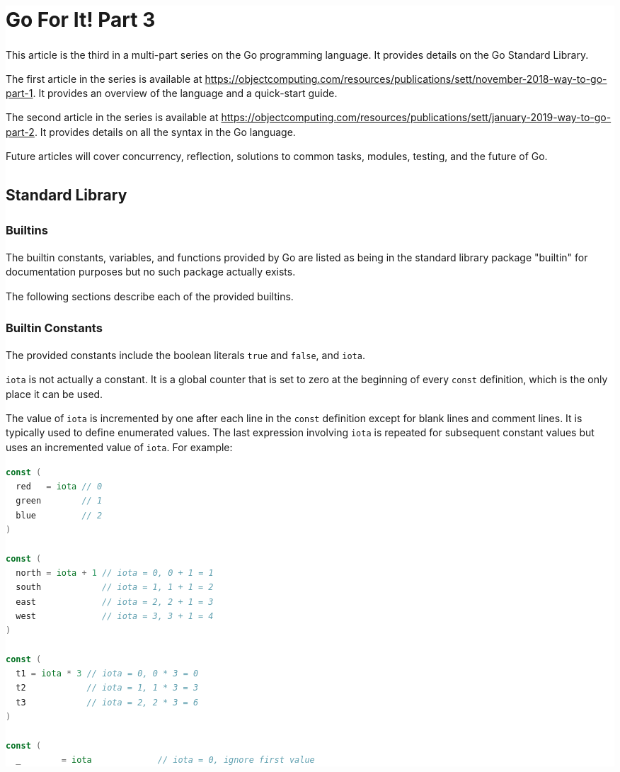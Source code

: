 # Go For It! Part 3

This article is the third in a multi-part series on the Go programming language.
It provides details on the Go Standard Library.

The first article in the series is available at
<https://objectcomputing.com/resources/publications/sett/november-2018-way-to-go-part-1>.
It provides an overview of the language and a quick-start guide.

The second article in the series is available at
<https://objectcomputing.com/resources/publications/sett/january-2019-way-to-go-part-2>.
It provides details on all the syntax in the Go language.

Future articles will cover concurrency, reflection,
solutions to common tasks, modules, testing, and the future of Go.

## Standard Library

### Builtins

The builtin constants, variables, and functions provided by Go
are listed as being in the standard library package "builtin"
for documentation purposes but no such package actually exists.

The following sections describe each of the provided builtins.

### Builtin Constants

The provided constants include
the boolean literals `true` and `false`, and `iota`.

`iota` is not actually a constant.
It is a global counter that is set to zero
at the beginning of every `const` definition,
which is the only place it can be used.

The value of `iota` is incremented by one after each line in the
`const` definition except for blank lines and comment lines.
It is typically used to define enumerated values.
The last expression involving `iota` is repeated for subsequent
constant values but uses an incremented value of `iota`.
For example:

```go
const (
  red   = iota // 0
  green        // 1
  blue         // 2
)

const (
  north = iota + 1 // iota = 0, 0 + 1 = 1
  south            // iota = 1, 1 + 1 = 2
  east             // iota = 2, 2 + 1 = 3
  west             // iota = 3, 3 + 1 = 4
)

const (
  t1 = iota * 3 // iota = 0, 0 * 3 = 0
  t2            // iota = 1, 1 * 3 = 3
  t3            // iota = 2, 2 * 3 = 6
)

const (
  _        = iota             // iota = 0, ignore first value
```